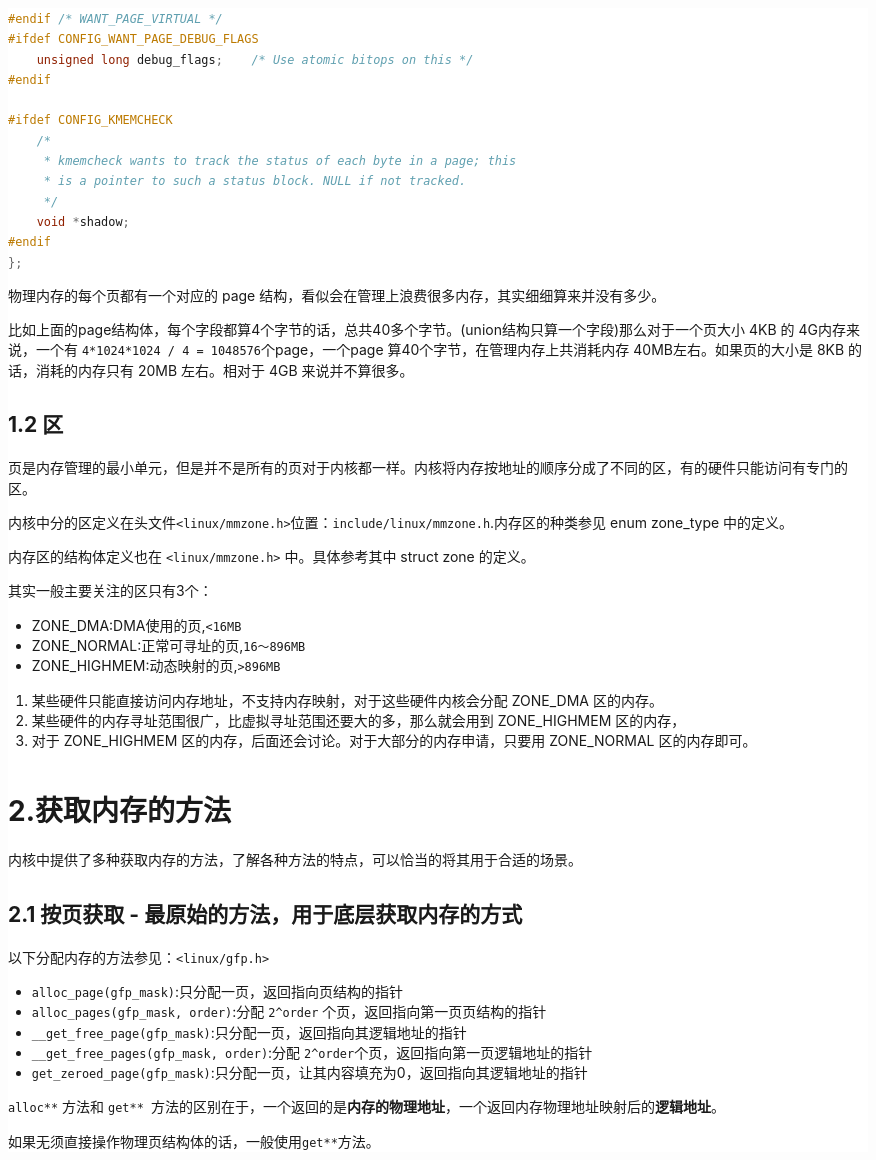 ```c
#endif /* WANT_PAGE_VIRTUAL */
#ifdef CONFIG_WANT_PAGE_DEBUG_FLAGS
    unsigned long debug_flags;    /* Use atomic bitops on this */
#endif

#ifdef CONFIG_KMEMCHECK
    /*
     * kmemcheck wants to track the status of each byte in a page; this
     * is a pointer to such a status block. NULL if not tracked.
     */
    void *shadow;
#endif
};
```
物理内存的每个页都有一个对应的 page 结构，看似会在管理上浪费很多内存，其实细细算来并没有多少。

比如上面的page结构体，每个字段都算4个字节的话，总共40多个字节。(union结构只算一个字段)那么对于一个页大小 4KB 的 4G内存来说，一个有 `4*1024*1024 / 4 = 1048576`个page，一个page 算40个字节，在管理内存上共消耗内存 40MB左右。如果页的大小是 8KB 的话，消耗的内存只有 20MB 左右。相对于 4GB 来说并不算很多。

## 1.2 区
页是内存管理的最小单元，但是并不是所有的页对于内核都一样。内核将内存按地址的顺序分成了不同的区，有的硬件只能访问有专门的区。

内核中分的区定义在头文件`<linux/mmzone.h>`位置：`include/linux/mmzone.h`.内存区的种类参见 enum zone_type 中的定义。

内存区的结构体定义也在 `<linux/mmzone.h>` 中。具体参考其中 struct zone 的定义。


其实一般主要关注的区只有3个：

* ZONE_DMA:DMA使用的页,`<16MB`
* ZONE_NORMAL:正常可寻址的页,`16～896MB`
* ZONE_HIGHMEM:动态映射的页,`>896MB`

1. 某些硬件只能直接访问内存地址，不支持内存映射，对于这些硬件内核会分配 ZONE_DMA 区的内存。
2. 某些硬件的内存寻址范围很广，比虚拟寻址范围还要大的多，那么就会用到 ZONE_HIGHMEM 区的内存，
3. 对于 ZONE_HIGHMEM 区的内存，后面还会讨论。对于大部分的内存申请，只要用 ZONE_NORMAL 区的内存即可。

# 2.获取内存的方法
内核中提供了多种获取内存的方法，了解各种方法的特点，可以恰当的将其用于合适的场景。

## 2.1 按页获取 - 最原始的方法，用于底层获取内存的方式
以下分配内存的方法参见：`<linux/gfp.h>`

* `alloc_page(gfp_mask)`:只分配一页，返回指向页结构的指针
* `alloc_pages(gfp_mask, order)`:分配 `2^order` 个页，返回指向第一页页结构的指针
* `__get_free_page(gfp_mask)`:只分配一页，返回指向其逻辑地址的指针
* `__get_free_pages(gfp_mask, order)`:分配 `2^order`个页，返回指向第一页逻辑地址的指针
* `get_zeroed_page(gfp_mask)`:只分配一页，让其内容填充为0，返回指向其逻辑地址的指针

`alloc**` 方法和 `get** `方法的区别在于，一个返回的是**内存的物理地址**，一个返回内存物理地址映射后的**逻辑地址**。

如果无须直接操作物理页结构体的话，一般使用`get**`方法。
